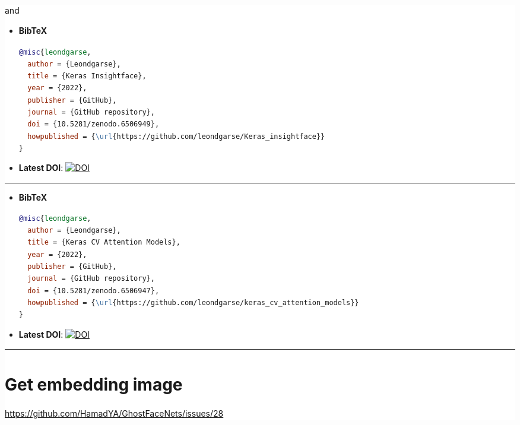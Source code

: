 and

- **BibTeX**
  ```bibtex
  @misc{leondgarse,
    author = {Leondgarse},
    title = {Keras Insightface},
    year = {2022},
    publisher = {GitHub},
    journal = {GitHub repository},
    doi = {10.5281/zenodo.6506949},
    howpublished = {\url{https://github.com/leondgarse/Keras_insightface}}
  }
  ```
- **Latest DOI**: [![DOI](https://zenodo.org/badge/229437028.svg)](https://zenodo.org/badge/latestdoi/229437028)

---

- **BibTeX**
  ```bibtex
  @misc{leondgarse,
    author = {Leondgarse},
    title = {Keras CV Attention Models},
    year = {2022},
    publisher = {GitHub},
    journal = {GitHub repository},
    doi = {10.5281/zenodo.6506947},
    howpublished = {\url{https://github.com/leondgarse/keras_cv_attention_models}}
  }
  ```
- **Latest DOI**: [![DOI](https://zenodo.org/badge/391777965.svg)](https://zenodo.org/badge/latestdoi/391777965)

---

# Get embedding image

https://github.com/HamadYA/GhostFaceNets/issues/28
